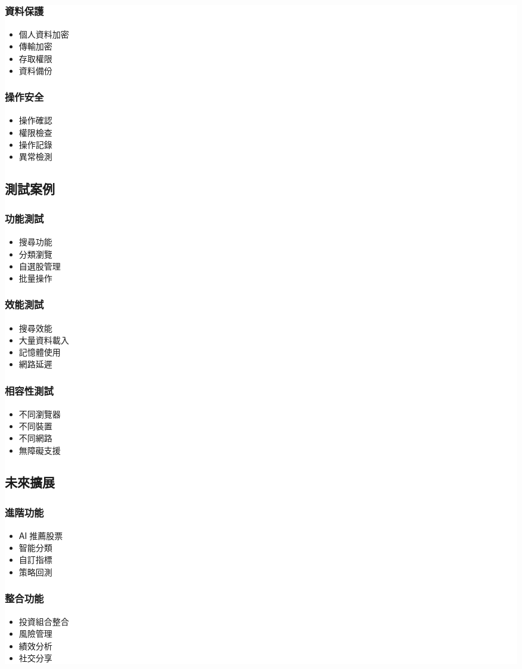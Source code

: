 ### 資料保護
- 個人資料加密
- 傳輸加密
- 存取權限
- 資料備份

### 操作安全
- 操作確認
- 權限檢查
- 操作記錄
- 異常檢測

## 測試案例

### 功能測試
- 搜尋功能
- 分類瀏覽
- 自選股管理
- 批量操作

### 效能測試
- 搜尋效能
- 大量資料載入
- 記憶體使用
- 網路延遲

### 相容性測試
- 不同瀏覽器
- 不同裝置
- 不同網路
- 無障礙支援

## 未來擴展

### 進階功能
- AI 推薦股票
- 智能分類
- 自訂指標
- 策略回測

### 整合功能
- 投資組合整合
- 風險管理
- 績效分析
- 社交分享 